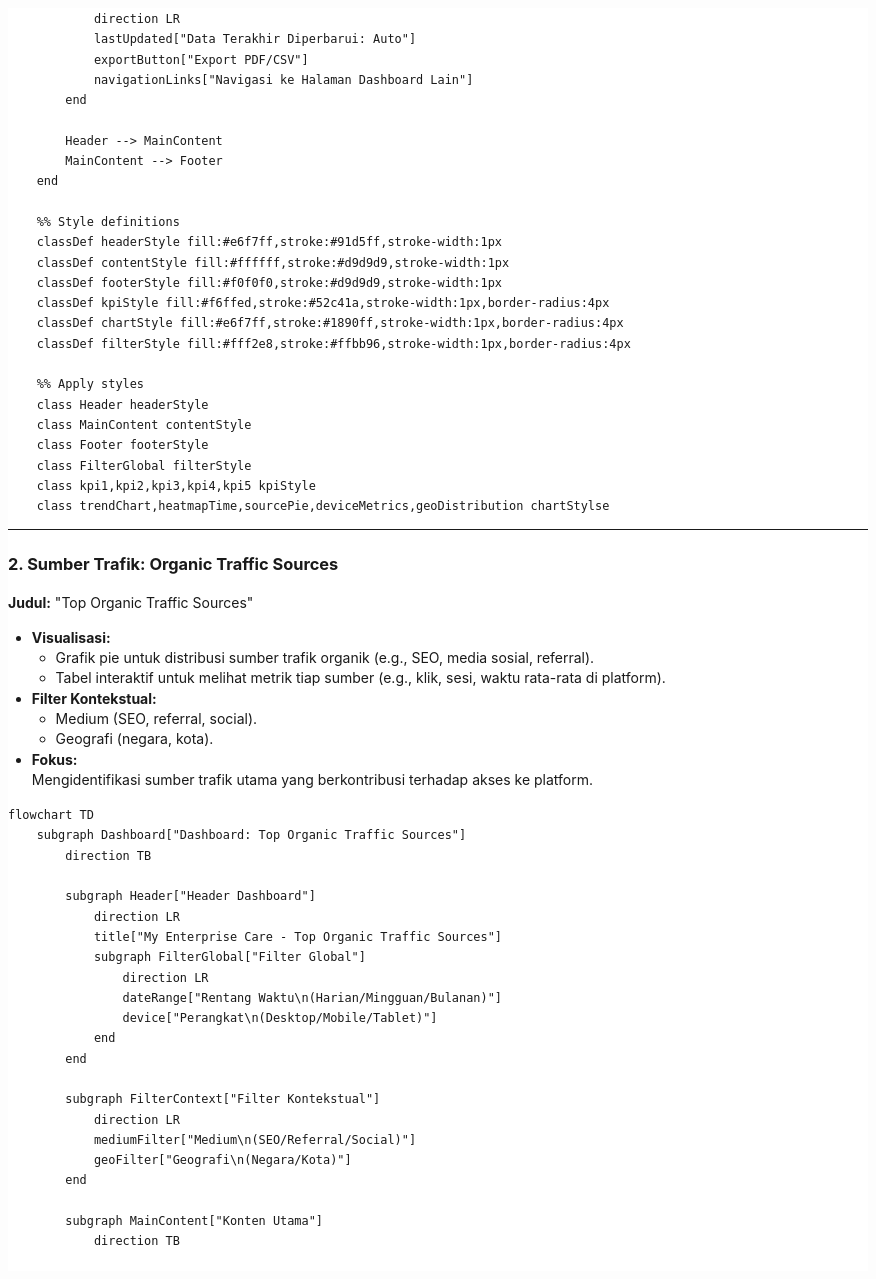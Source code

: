 ```mermaid
            direction LR
            lastUpdated["Data Terakhir Diperbarui: Auto"]
            exportButton["Export PDF/CSV"]
            navigationLinks["Navigasi ke Halaman Dashboard Lain"]
        end
        
        Header --> MainContent
        MainContent --> Footer
    end
    
    %% Style definitions
    classDef headerStyle fill:#e6f7ff,stroke:#91d5ff,stroke-width:1px
    classDef contentStyle fill:#ffffff,stroke:#d9d9d9,stroke-width:1px
    classDef footerStyle fill:#f0f0f0,stroke:#d9d9d9,stroke-width:1px
    classDef kpiStyle fill:#f6ffed,stroke:#52c41a,stroke-width:1px,border-radius:4px
    classDef chartStyle fill:#e6f7ff,stroke:#1890ff,stroke-width:1px,border-radius:4px
    classDef filterStyle fill:#fff2e8,stroke:#ffbb96,stroke-width:1px,border-radius:4px
    
    %% Apply styles
    class Header headerStyle
    class MainContent contentStyle
    class Footer footerStyle
    class FilterGlobal filterStyle
    class kpi1,kpi2,kpi3,kpi4,kpi5 kpiStyle
    class trendChart,heatmapTime,sourcePie,deviceMetrics,geoDistribution chartStylse
```
---

### 2. Sumber Trafik: Organic Traffic Sources
**Judul:** "Top Organic Traffic Sources"  
- **Visualisasi:**
  - Grafik pie untuk distribusi sumber trafik organik (e.g., SEO, media sosial, referral).  
  - Tabel interaktif untuk melihat metrik tiap sumber (e.g., klik, sesi, waktu rata-rata di platform).  
- **Filter Kontekstual:**  
  - Medium (SEO, referral, social).  
  - Geografi (negara, kota).  
- **Fokus:**  
  Mengidentifikasi sumber trafik utama yang berkontribusi terhadap akses ke platform.
```mermaid
flowchart TD
    subgraph Dashboard["Dashboard: Top Organic Traffic Sources"]
        direction TB
        
        subgraph Header["Header Dashboard"]
            direction LR
            title["My Enterprise Care - Top Organic Traffic Sources"]
            subgraph FilterGlobal["Filter Global"]
                direction LR
                dateRange["Rentang Waktu\n(Harian/Mingguan/Bulanan)"]
                device["Perangkat\n(Desktop/Mobile/Tablet)"]
            end
        end
        
        subgraph FilterContext["Filter Kontekstual"]
            direction LR
            mediumFilter["Medium\n(SEO/Referral/Social)"]
            geoFilter["Geografi\n(Negara/Kota)"]
        end
        
        subgraph MainContent["Konten Utama"]
            direction TB
            
```
